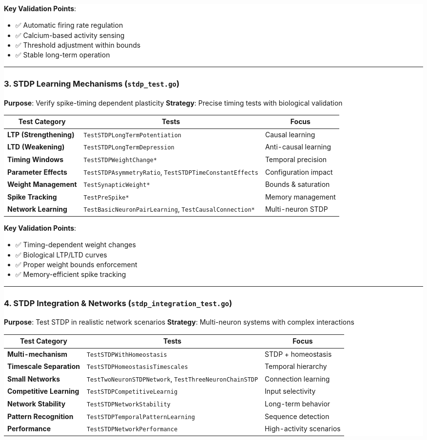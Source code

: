 **Key Validation Points**:

- ✅ Automatic firing rate regulation
- ✅ Calcium-based activity sensing
- ✅ Threshold adjustment within bounds
- ✅ Stable long-term operation

---

### **3. STDP Learning Mechanisms** (`stdp_test.go`)

**Purpose**: Verify spike-timing dependent plasticity **Strategy**: Precise timing tests with biological validation

|Test Category|Tests|Focus|
|---|---|---|
|**LTP (Strengthening)**|`TestSTDPLongTermPotentiation`|Causal learning|
|**LTD (Weakening)**|`TestSTDPLongTermDepression`|Anti-causal learning|
|**Timing Windows**|`TestSTDPWeightChange*`|Temporal precision|
|**Parameter Effects**|`TestSTDPAsymmetryRatio`, `TestSTDPTimeConstantEffects`|Configuration impact|
|**Weight Management**|`TestSynapticWeight*`|Bounds & saturation|
|**Spike Tracking**|`TestPreSpike*`|Memory management|
|**Network Learning**|`TestBasicNeuronPairLearning`, `TestCausalConnection*`|Multi-neuron STDP|

**Key Validation Points**:

- ✅ Timing-dependent weight changes
- ✅ Biological LTP/LTD curves
- ✅ Proper weight bounds enforcement
- ✅ Memory-efficient spike tracking

---

### **4. STDP Integration & Networks** (`stdp_integration_test.go`)

**Purpose**: Test STDP in realistic network scenarios **Strategy**: Multi-neuron systems with complex interactions

|Test Category|Tests|Focus|
|---|---|---|
|**Multi-mechanism**|`TestSTDPWithHomeostasis`|STDP + homeostasis|
|**Timescale Separation**|`TestSTDPHomeostasisTimescales`|Temporal hierarchy|
|**Small Networks**|`TestTwoNeuronSTDPNetwork`, `TestThreeNeuronChainSTDP`|Connection learning|
|**Competitive Learning**|`TestSTDPCompetitiveLearnig`|Input selectivity|
|**Network Stability**|`TestSTDPNetworkStability`|Long-term behavior|
|**Pattern Recognition**|`TestSTDPTemporalPatternLearning`|Sequence detection|
|**Performance**|`TestSTDPNetworkPerformance`|High-activity scenarios|
